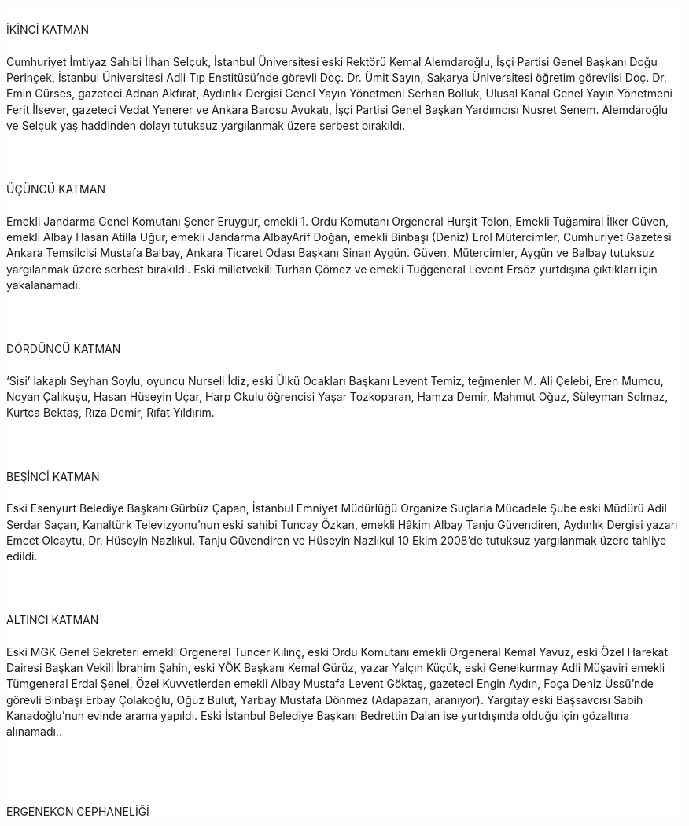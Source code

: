 <br/>
 İKİNCİ KATMAN
 <br/>
 <br/>
 Cumhuriyet İmtiyaz Sahibi İlhan Selçuk, İstanbul Üniversitesi eski Rektörü Kemal Alemdaroğlu, İşçi Partisi Genel Başkanı Doğu Perinçek, İstanbul Üniversitesi Adli Tıp Enstitüsü’nde görevli Doç. Dr. Ümit Sayın, Sakarya Üniversitesi öğretim görevlisi Doç. Dr. Emin Gürses, gazeteci Adnan Akfırat, Aydınlık Dergisi Genel Yayın Yönetmeni Serhan Bolluk, Ulusal Kanal Genel Yayın Yönetmeni Ferit İlsever, gazeteci Vedat Yenerer ve Ankara Barosu Avukatı, İşçi Partisi Genel Başkan Yardımcısı Nusret Senem. Alemdaroğlu ve Selçuk yaş haddinden dolayı tutuksuz yargılanmak üzere serbest bırakıldı.
 <br/>
 <br/>
 <br/>
 <br/>
 ÜÇÜNCÜ KATMAN
 <br/>
 <br/>
 Emekli Jandarma Genel Komutanı Şener Eruygur, emekli 1. Ordu Komutanı Orgeneral Hurşit Tolon, Emekli Tuğamiral İlker Güven, emekli Albay Hasan Atilla Uğur, emekli Jandarma AlbayArif Doğan, emekli Binbaşı (Deniz) Erol Mütercimler, Cumhuriyet Gazetesi Ankara Temsilcisi Mustafa Balbay, Ankara Ticaret Odası Başkanı Sinan Aygün. Güven, Mütercimler, Aygün ve Balbay tutuksuz yargılanmak üzere serbest bırakıldı. Eski milletvekili Turhan Çömez ve emekli Tuğgeneral Levent Ersöz yurtdışına çıktıkları için yakalanamadı.
 <br/>
 <br/>
 <br/>
 <br/>
 DÖRDÜNCÜ KATMAN
 <br/>
 <br/>
 ‘Sisi’ lakaplı Seyhan Soylu, oyuncu Nurseli İdiz, eski Ülkü Ocakları Başkanı Levent Temiz, teğmenler M. Ali Çelebi, Eren Mumcu, Noyan Çalıkuşu, Hasan Hüseyin Uçar, Harp Okulu öğrencisi Yaşar Tozkoparan, Hamza Demir, Mahmut Oğuz, Süleyman Solmaz, Kurtca Bektaş, Rıza Demir, Rıfat Yıldırım.
 <br/>
 <br/>
 <br/>
 <br/>
 BEŞİNCİ KATMAN
 <br/>
 <br/>
 Eski Esenyurt Belediye Başkanı Gürbüz Çapan, İstanbul Emniyet Müdürlüğü Organize Suçlarla Mücadele Şube eski Müdürü Adil Serdar Saçan, Kanaltürk Televizyonu’nun  eski sahibi Tuncay Özkan, emekli Hâkim Albay Tanju Güvendiren, Aydınlık Dergisi yazarı Emcet Olcaytu, Dr. Hüseyin Nazlıkul. Tanju Güvendiren ve Hüseyin Nazlıkul 10 Ekim 2008’de tutuksuz yargılanmak üzere tahliye edildi.
 <br/>
 <br/>
 <br/>
 <br/>
 ALTINCI KATMAN
 <br/>
 <br/>
 Eski MGK Genel Sekreteri emekli Orgeneral Tuncer Kılınç, eski Ordu Komutanı emekli Orgeneral Kemal Yavuz, eski Özel Harekat Dairesi Başkan Vekili İbrahim Şahin, eski YÖK Başkanı Kemal Gürüz, yazar Yalçın Küçük, eski Genelkurmay Adli Müşaviri emekli Tümgeneral Erdal Şenel, Özel Kuvvetlerden emekli Albay Mustafa Levent Göktaş, gazeteci Engin Aydın, Foça Deniz Üssü’nde görevli Binbaşı Erbay Çolakoğlu, Oğuz Bulut, Yarbay Mustafa Dönmez (Adapazarı, aranıyor). Yargıtay eski Başsavcısı Sabih Kanadoğlu’nun evinde arama yapıldı. Eski İstanbul Belediye Başkanı Bedrettin Dalan ise yurtdışında olduğu için gözaltına alınamadı..
 <br/>
 <br/>
 <br/>
 <br/>
 <br/>
 ERGENEKON CEPHANELİĞİ